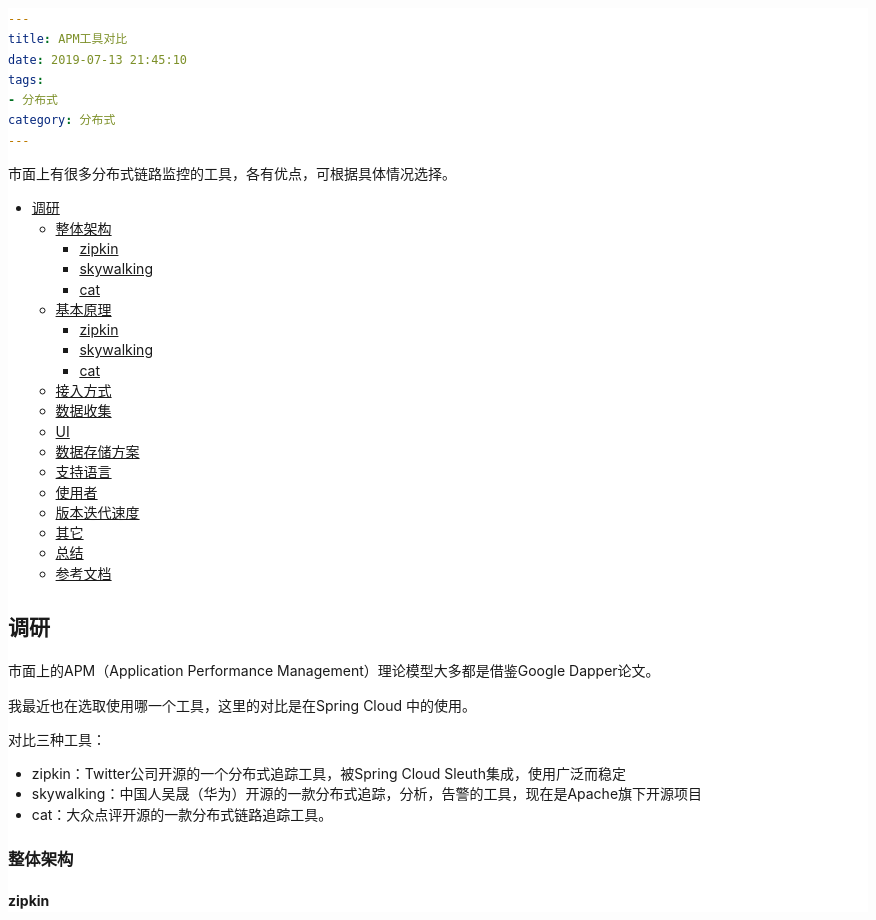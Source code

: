 ```yaml
---
title: APM工具对比
date: 2019-07-13 21:45:10
tags: 
- 分布式
category: 分布式
---
```


市面上有很多分布式链路监控的工具，各有优点，可根据具体情况选择。


- [调研](#%e8%b0%83%e7%a0%94)
  - [整体架构](#%e6%95%b4%e4%bd%93%e6%9e%b6%e6%9e%84)
    - [zipkin](#zipkin)
    - [skywalking](#skywalking)
    - [cat](#cat)
  - [基本原理](#%e5%9f%ba%e6%9c%ac%e5%8e%9f%e7%90%86)
    - [zipkin](#zipkin-1)
    - [skywalking](#skywalking-1)
    - [cat](#cat-1)
  - [接入方式](#%e6%8e%a5%e5%85%a5%e6%96%b9%e5%bc%8f)
  - [数据收集](#%e6%95%b0%e6%8d%ae%e6%94%b6%e9%9b%86)
  - [UI](#ui)
  - [数据存储方案](#%e6%95%b0%e6%8d%ae%e5%ad%98%e5%82%a8%e6%96%b9%e6%a1%88)
  - [支持语言](#%e6%94%af%e6%8c%81%e8%af%ad%e8%a8%80)
  - [使用者](#%e4%bd%bf%e7%94%a8%e8%80%85)
  - [版本迭代速度](#%e7%89%88%e6%9c%ac%e8%bf%ad%e4%bb%a3%e9%80%9f%e5%ba%a6)
  - [其它](#%e5%85%b6%e5%ae%83)
  - [总结](#%e6%80%bb%e7%bb%93)
  - [参考文档](#%e5%8f%82%e8%80%83%e6%96%87%e6%a1%a3)

## 调研
市面上的APM（Application Performance Management）理论模型大多都是借鉴Google Dapper论文。

我最近也在选取使用哪一个工具，这里的对比是在Spring Cloud 中的使用。

对比三种工具：
- zipkin：Twitter公司开源的一个分布式追踪工具，被Spring Cloud Sleuth集成，使用广泛而稳定
- skywalking：中国人吴晟（华为）开源的一款分布式追踪，分析，告警的工具，现在是Apache旗下开源项目
- cat：大众点评开源的一款分布式链路追踪工具。

### 整体架构

#### zipkin
